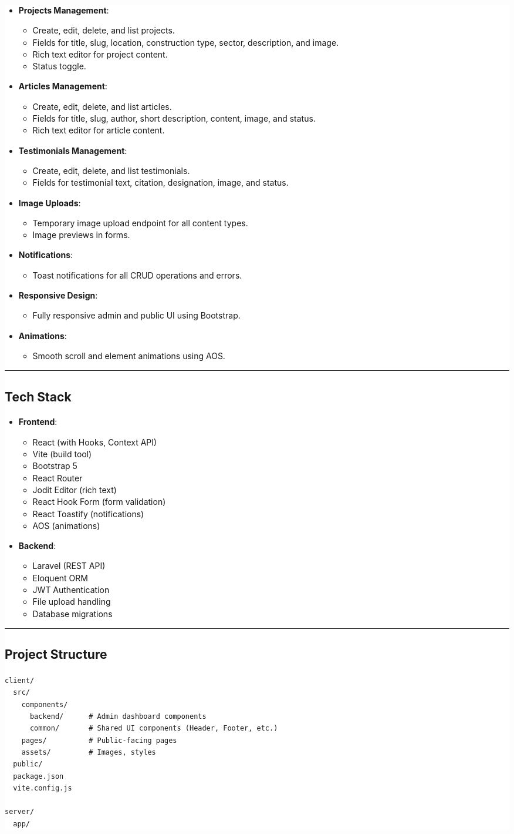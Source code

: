- **Projects Management**:  
  - Create, edit, delete, and list projects.
  - Fields for title, slug, location, construction type, sector, description, and image.
  - Rich text editor for project content.
  - Status toggle.

- **Articles Management**:  
  - Create, edit, delete, and list articles.
  - Fields for title, slug, author, short description, content, image, and status.
  - Rich text editor for article content.

- **Testimonials Management**:  
  - Create, edit, delete, and list testimonials.
  - Fields for testimonial text, citation, designation, image, and status.

- **Image Uploads**:  
  - Temporary image upload endpoint for all content types.
  - Image previews in forms.

- **Notifications**:  
  - Toast notifications for all CRUD operations and errors.

- **Responsive Design**:  
  - Fully responsive admin and public UI using Bootstrap.

- **Animations**:  
  - Smooth scroll and element animations using AOS.

---

## Tech Stack

- **Frontend**:  
  - React (with Hooks, Context API)
  - Vite (build tool)
  - Bootstrap 5
  - React Router
  - Jodit Editor (rich text)
  - React Hook Form (form validation)
  - React Toastify (notifications)
  - AOS (animations)

- **Backend**:  
  - Laravel (REST API)
  - Eloquent ORM
  - JWT Authentication
  - File upload handling
  - Database migrations

---

## Project Structure

```
client/
  src/
    components/
      backend/      # Admin dashboard components
      common/       # Shared UI components (Header, Footer, etc.)
    pages/          # Public-facing pages
    assets/         # Images, styles
  public/
  package.json
  vite.config.js

server/
  app/
```